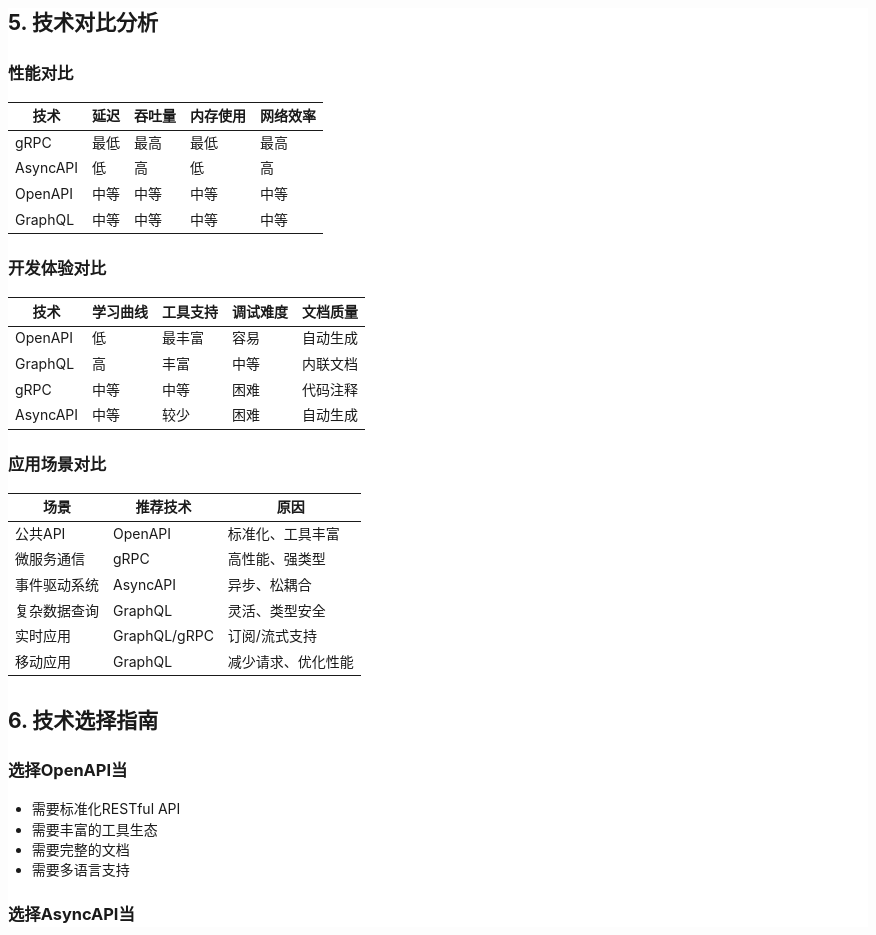 ## 5. 技术对比分析

### 性能对比

| 技术 | 延迟 | 吞吐量 | 内存使用 | 网络效率 |
|------|------|--------|----------|----------|
| gRPC | 最低 | 最高 | 最低 | 最高 |
| AsyncAPI | 低 | 高 | 低 | 高 |
| OpenAPI | 中等 | 中等 | 中等 | 中等 |
| GraphQL | 中等 | 中等 | 中等 | 中等 |

### 开发体验对比

| 技术 | 学习曲线 | 工具支持 | 调试难度 | 文档质量 |
|------|----------|----------|----------|----------|
| OpenAPI | 低 | 最丰富 | 容易 | 自动生成 |
| GraphQL | 高 | 丰富 | 中等 | 内联文档 |
| gRPC | 中等 | 中等 | 困难 | 代码注释 |
| AsyncAPI | 中等 | 较少 | 困难 | 自动生成 |

### 应用场景对比

| 场景 | 推荐技术 | 原因 |
|------|----------|------|
| 公共API | OpenAPI | 标准化、工具丰富 |
| 微服务通信 | gRPC | 高性能、强类型 |
| 事件驱动系统 | AsyncAPI | 异步、松耦合 |
| 复杂数据查询 | GraphQL | 灵活、类型安全 |
| 实时应用 | GraphQL/gRPC | 订阅/流式支持 |
| 移动应用 | GraphQL | 减少请求、优化性能 |

## 6. 技术选择指南

### 选择OpenAPI当

- 需要标准化RESTful API
- 需要丰富的工具生态
- 需要完整的文档
- 需要多语言支持

### 选择AsyncAPI当
